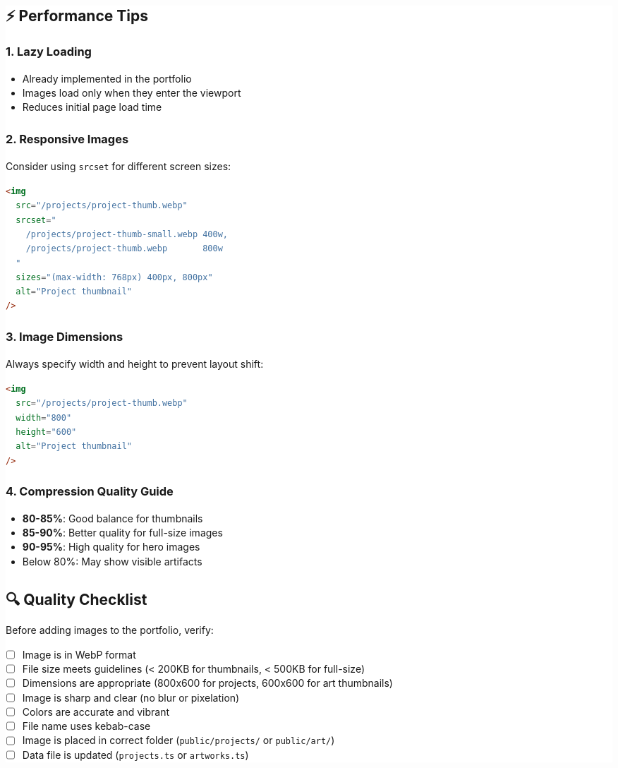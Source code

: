 ## ⚡ Performance Tips

### 1. Lazy Loading

- Already implemented in the portfolio
- Images load only when they enter the viewport
- Reduces initial page load time

### 2. Responsive Images

Consider using `srcset` for different screen sizes:

```html
<img
  src="/projects/project-thumb.webp"
  srcset="
    /projects/project-thumb-small.webp 400w,
    /projects/project-thumb.webp       800w
  "
  sizes="(max-width: 768px) 400px, 800px"
  alt="Project thumbnail"
/>
```

### 3. Image Dimensions

Always specify width and height to prevent layout shift:

```html
<img
  src="/projects/project-thumb.webp"
  width="800"
  height="600"
  alt="Project thumbnail"
/>
```

### 4. Compression Quality Guide

- **80-85%**: Good balance for thumbnails
- **85-90%**: Better quality for full-size images
- **90-95%**: High quality for hero images
- Below 80%: May show visible artifacts

## 🔍 Quality Checklist

Before adding images to the portfolio, verify:

- [ ] Image is in WebP format
- [ ] File size meets guidelines (< 200KB for thumbnails, < 500KB for full-size)
- [ ] Dimensions are appropriate (800x600 for projects, 600x600 for art thumbnails)
- [ ] Image is sharp and clear (no blur or pixelation)
- [ ] Colors are accurate and vibrant
- [ ] File name uses kebab-case
- [ ] Image is placed in correct folder (`public/projects/` or `public/art/`)
- [ ] Data file is updated (`projects.ts` or `artworks.ts`)
